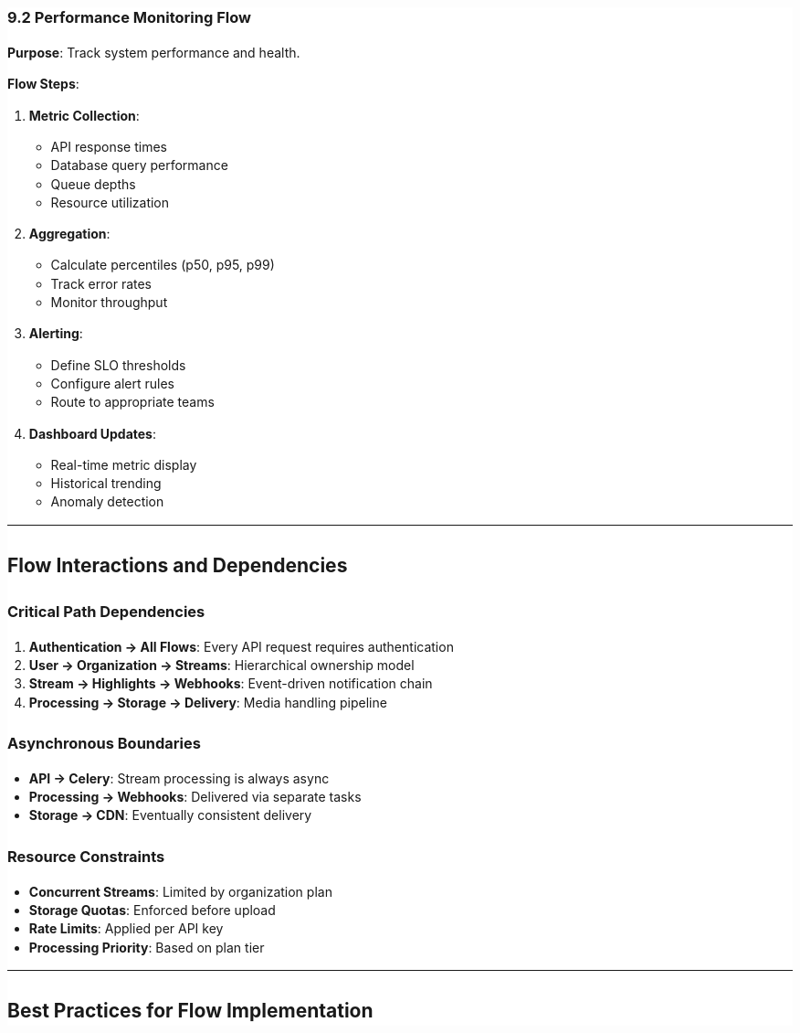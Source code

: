 ### 9.2 Performance Monitoring Flow

**Purpose**: Track system performance and health.

**Flow Steps**:
1. **Metric Collection**:
   - API response times
   - Database query performance
   - Queue depths
   - Resource utilization

2. **Aggregation**:
   - Calculate percentiles (p50, p95, p99)
   - Track error rates
   - Monitor throughput

3. **Alerting**:
   - Define SLO thresholds
   - Configure alert rules
   - Route to appropriate teams

4. **Dashboard Updates**:
   - Real-time metric display
   - Historical trending
   - Anomaly detection

---

## Flow Interactions and Dependencies

### Critical Path Dependencies

1. **Authentication → All Flows**: Every API request requires authentication
2. **User → Organization → Streams**: Hierarchical ownership model
3. **Stream → Highlights → Webhooks**: Event-driven notification chain
4. **Processing → Storage → Delivery**: Media handling pipeline

### Asynchronous Boundaries

- **API → Celery**: Stream processing is always async
- **Processing → Webhooks**: Delivered via separate tasks
- **Storage → CDN**: Eventually consistent delivery

### Resource Constraints

- **Concurrent Streams**: Limited by organization plan
- **Storage Quotas**: Enforced before upload
- **Rate Limits**: Applied per API key
- **Processing Priority**: Based on plan tier

---

## Best Practices for Flow Implementation
